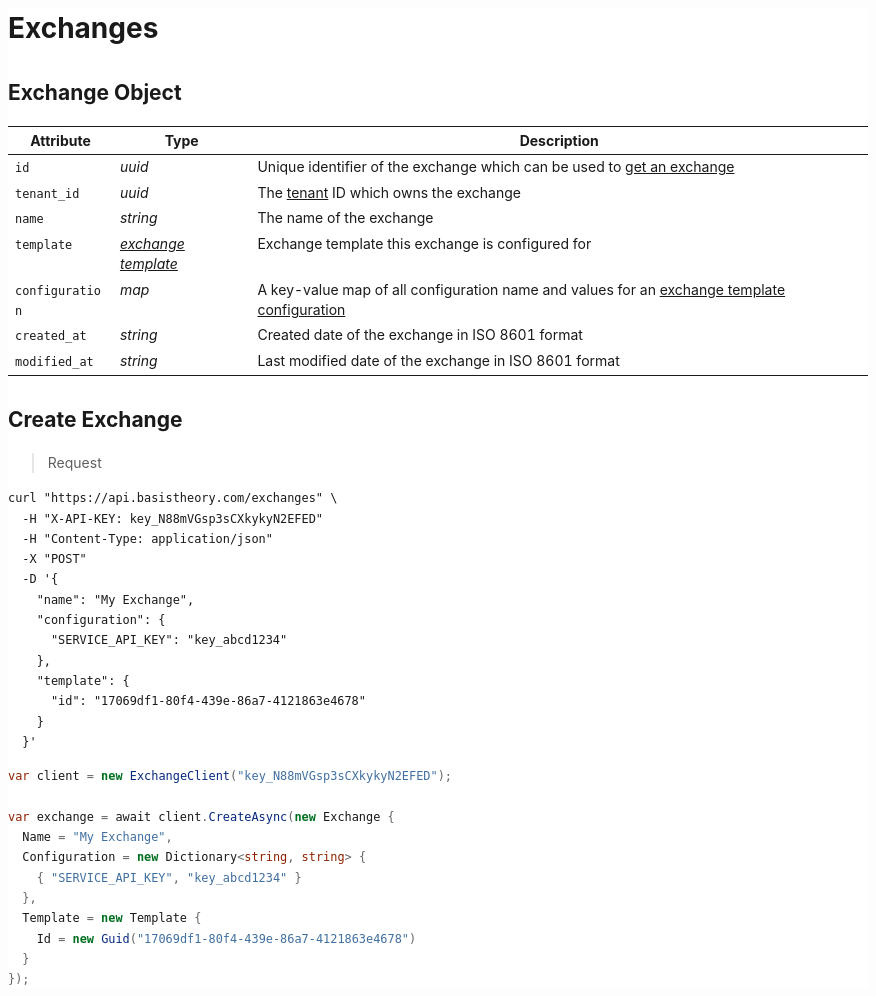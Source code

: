 # Exchanges


## Exchange Object

Attribute | Type | Description
--------- | ---- | -----------
`id` | *uuid* | Unique identifier of the exchange which can be used to [get an exchange](#get-an-exchange)
`tenant_id` | *uuid* | The [tenant](#tenants) ID which owns the exchange
`name` | *string* | The name of the exchange
`template` | *[exchange template](#exchange-template-object)* | Exchange template this exchange is configured for
`configuration` | *map* | A key-value map of all configuration name and values for an [exchange template configuration](#exchange-template-configuration-object)
`created_at` | *string* | Created date of the exchange in ISO 8601 format
`modified_at` | *string* | Last modified date of the exchange in ISO 8601 format


## Create Exchange

> Request

```shell
curl "https://api.basistheory.com/exchanges" \
  -H "X-API-KEY: key_N88mVGsp3sCXkykyN2EFED"
  -H "Content-Type: application/json"
  -X "POST"
  -D '{
    "name": "My Exchange",
    "configuration": {
      "SERVICE_API_KEY": "key_abcd1234"
    },
    "template": {
      "id": "17069df1-80f4-439e-86a7-4121863e4678"
    }
  }'
```

```csharp
var client = new ExchangeClient("key_N88mVGsp3sCXkykyN2EFED");

var exchange = await client.CreateAsync(new Exchange {
  Name = "My Exchange",
  Configuration = new Dictionary<string, string> {
    { "SERVICE_API_KEY", "key_abcd1234" }
  },
  Template = new Template {
    Id = new Guid("17069df1-80f4-439e-86a7-4121863e4678")
  }
});
```
